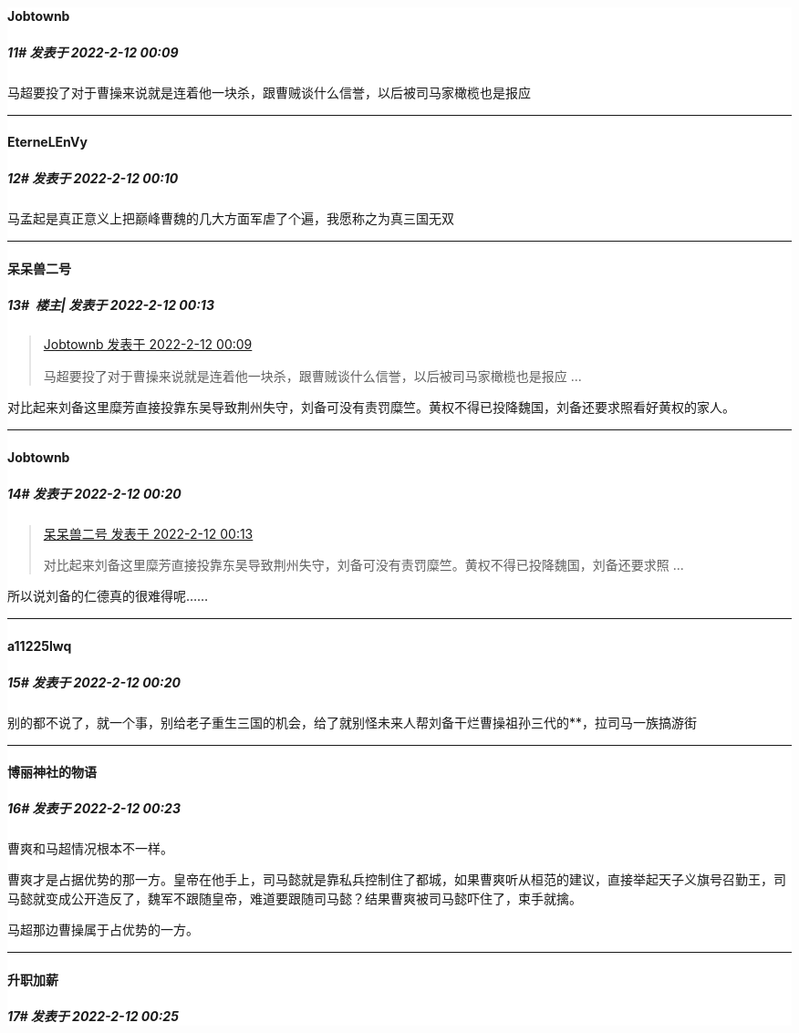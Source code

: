 ####  Jobtownb  
##### 11#       发表于 2022-2-12 00:09

马超要投了对于曹操来说就是连着他一块杀，跟曹贼谈什么信誉，以后被司马家橄榄也是报应

*****

####  EterneLEnVy  
##### 12#       发表于 2022-2-12 00:10

马孟起是真正意义上把巅峰曹魏的几大方面军虐了个遍，我愿称之为真三国无双

*****

####  呆呆兽二号  
##### 13#         楼主| 发表于 2022-2-12 00:13

<blockquote><a href="httphttps://bbs.saraba1st.com/2b/forum.php?mod=redirect&amp;goto=findpost&amp;pid=54648041&amp;ptid=2052062" target="_blank">Jobtownb 发表于 2022-2-12 00:09</a>

马超要投了对于曹操来说就是连着他一块杀，跟曹贼谈什么信誉，以后被司马家橄榄也是报应 ...</blockquote>
对比起来刘备这里糜芳直接投靠东吴导致荆州失守，刘备可没有责罚糜竺。黄权不得已投降魏国，刘备还要求照看好黄权的家人。

*****

####  Jobtownb  
##### 14#       发表于 2022-2-12 00:20

<blockquote><a href="httphttps://bbs.saraba1st.com/2b/forum.php?mod=redirect&amp;goto=findpost&amp;pid=54648081&amp;ptid=2052062" target="_blank">呆呆兽二号 发表于 2022-2-12 00:13</a>

对比起来刘备这里糜芳直接投靠东吴导致荆州失守，刘备可没有责罚糜竺。黄权不得已投降魏国，刘备还要求照 ...</blockquote>
所以说刘备的仁德真的很难得呢……

*****

####  a11225lwq  
##### 15#       发表于 2022-2-12 00:20

别的都不说了，就一个事，别给老子重生三国的机会，给了就别怪未来人帮刘备干烂曹操祖孙三代的**，拉司马一族搞游街

*****

####  博丽神社的物语  
##### 16#       发表于 2022-2-12 00:23

曹爽和马超情况根本不一样。

曹爽才是占据优势的那一方。皇帝在他手上，司马懿就是靠私兵控制住了都城，如果曹爽听从桓范的建议，直接举起天子义旗号召勤王，司马懿就变成公开造反了，魏军不跟随皇帝，难道要跟随司马懿？结果曹爽被司马懿吓住了，束手就擒。

马超那边曹操属于占优势的一方。

*****

####  升职加薪  
##### 17#       发表于 2022-2-12 00:25
